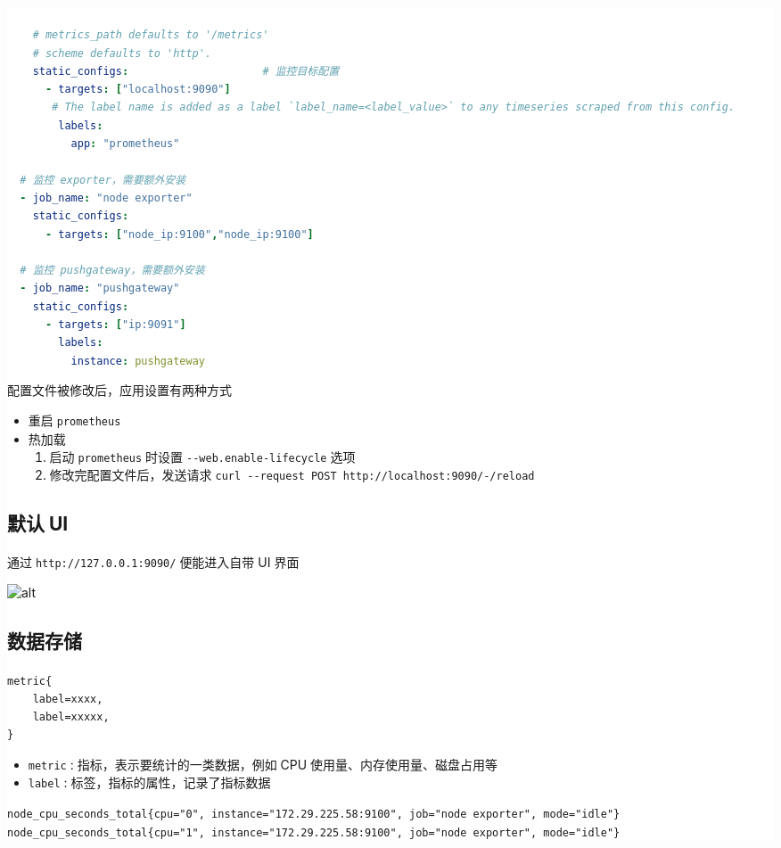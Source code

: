 ```yml

    # metrics_path defaults to '/metrics'
    # scheme defaults to 'http'.
    static_configs:                     # 监控目标配置
      - targets: ["localhost:9090"]
       # The label name is added as a label `label_name=<label_value>` to any timeseries scraped from this config.
        labels:
          app: "prometheus"

  # 监控 exporter，需要额外安装
  - job_name: "node exporter"
    static_configs:
      - targets: ["node_ip:9100","node_ip:9100"]
  
  # 监控 pushgateway，需要额外安装
  - job_name: "pushgateway"
    static_configs:
      - targets: ["ip:9091"]
        labels:
          instance: pushgateway
```

配置文件被修改后，应用设置有两种方式
- 重启 `prometheus` 
- 热加载
  1. 启动 `prometheus` 时设置 `--web.enable-lifecycle` 选项
  2. 修改完配置文件后，发送请求 `curl --request POST http://localhost:9090/-/reload`


## 默认 UI

通过 `http://127.0.0.1:9090/` 便能进入自带 UI 界面

![alt](../../image/distributeCluster/prometheus_simple_ui.png)

## 数据存储


```txt
metric{
    label=xxxx,
    label=xxxxx,
}
```

- `metric` : 指标，表示要统计的一类数据，例如 CPU 使用量、内存使用量、磁盘占用等
- `label` : 标签，指标的属性，记录了指标数据

```txt
node_cpu_seconds_total{cpu="0", instance="172.29.225.58:9100", job="node exporter", mode="idle"}
node_cpu_seconds_total{cpu="1", instance="172.29.225.58:9100", job="node exporter", mode="idle"}
```
